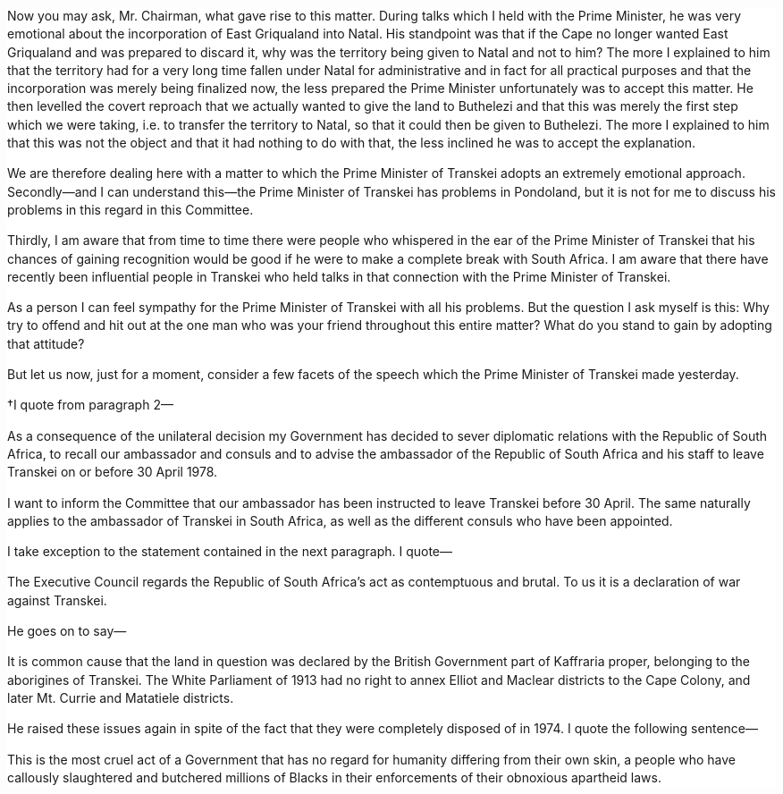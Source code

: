 <p>Now you may ask, Mr. Chairman, what gave rise to this matter. During talks which I held with the Prime Minister, he was very emotional about the incorporation of East Griqualand into Natal. His standpoint was that if the Cape no longer wanted East Griqualand and was prepared to discard it, why was the territory being given to Natal and not to him? The more I explained to him that the territory had for a very long time fallen under Natal for administrative and in fact for all practical purposes and that the incorporation was merely being finalized now, the less prepared the Prime Minister unfortunately was to accept this matter. He then levelled the covert reproach that we actually wanted to give the land to Buthelezi and that this was merely the first step which we were taking, i.e. to transfer the territory to Natal, so that it could then be given to Buthelezi. The more I explained to him that this was not the object and that it had nothing to do with that, the less inclined he was to accept the explanation.</p>

<p>We are therefore dealing here with a matter to which the Prime Minister of Transkei adopts an extremely emotional approach. Secondly&#x2014;and I can understand this&#x2014;the Prime Minister of Transkei has problems in Pondoland, but it is not for me to discuss his problems in this regard in this Committee.</p>

<p>Thirdly, I am aware that from time to time there were people who whispered in the ear of the Prime Minister of Transkei that his chances of gaining recognition would be good if he were to make a complete break with South Africa. I am aware that there have recently been influential people in Transkei who held talks in that connection with the Prime Minister of Transkei.</p>

<p>As a person I can feel sympathy for the Prime Minister of Transkei with all his problems. But the question I ask myself is this: Why try to offend and hit out at the one man who was your friend throughout this entire matter? What do you stand to gain by adopting that attitude?</p>

<p>But let us now, just for a moment, consider a few facets of the speech which the Prime Minister of Transkei made yesterday.</p>

<p>&#x2020;I quote from paragraph 2&#x2014;</p>

<block name="quote">As a consequence of the unilateral decision my Government has decided to sever diplomatic relations with the Republic of South Africa, to recall our ambassador and consuls and to advise the ambassador of the Republic of South Africa and his staff to leave Transkei on or before 30 April 1978.</block>

<p>I want to inform the Committee that our ambassador has been instructed to leave Transkei before 30 April. The same naturally applies to the ambassador of Transkei in South Africa, as well as the different consuls who have been appointed.</p>

<p>I take exception to the statement contained in the next paragraph. I quote&#x2014;</p>

<block name="quote">The Executive Council regards the Republic of South Africa&#x2019;s act as contemptuous and brutal. To us it is a declaration of war against Transkei.</block>

<p>He goes on to say&#x2014;</p>

<block name="quote">It is common cause that the land in question was declared by the British <span class="col_4399-4400" refersTo="page_0585"/>Government part of Kaffraria proper, belonging to the aborigines of Transkei. The White Parliament of 1913 had no right to annex Elliot and Maclear districts to the Cape Colony, and later Mt. Currie and Matatiele districts.</block>

<p>He raised these issues again in spite of the fact that they were completely disposed of in 1974. I quote the following sentence&#x2014;</p>

<block name="quote">This is the most cruel act of a Government that has no regard for humanity differing from their own skin, a people who have callously slaughtered and butchered millions of Blacks in their enforcements of their obnoxious apartheid laws.</block>

